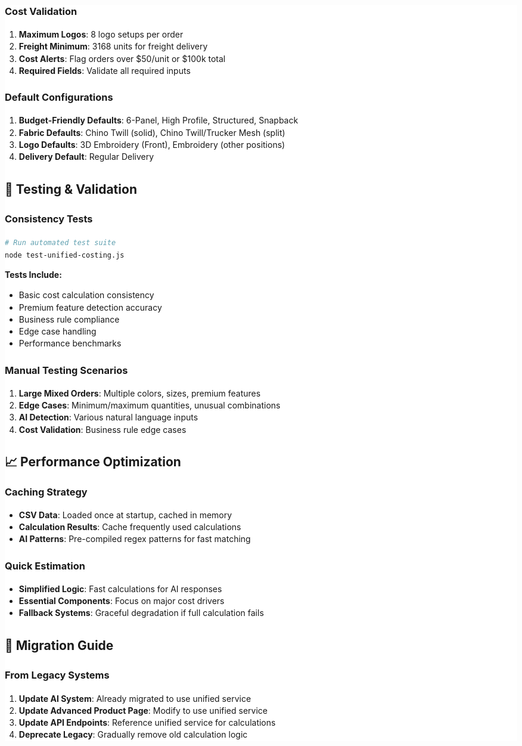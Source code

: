 ### Cost Validation
1. **Maximum Logos**: 8 logo setups per order
2. **Freight Minimum**: 3168 units for freight delivery
3. **Cost Alerts**: Flag orders over $50/unit or $100k total
4. **Required Fields**: Validate all required inputs

### Default Configurations
1. **Budget-Friendly Defaults**: 6-Panel, High Profile, Structured, Snapback
2. **Fabric Defaults**: Chino Twill (solid), Chino Twill/Trucker Mesh (split)
3. **Logo Defaults**: 3D Embroidery (Front), Embroidery (other positions)
4. **Delivery Default**: Regular Delivery

## 🧪 Testing & Validation

### Consistency Tests
```bash
# Run automated test suite
node test-unified-costing.js
```

**Tests Include:**
- Basic cost calculation consistency
- Premium feature detection accuracy
- Business rule compliance
- Edge case handling
- Performance benchmarks

### Manual Testing Scenarios
1. **Large Mixed Orders**: Multiple colors, sizes, premium features
2. **Edge Cases**: Minimum/maximum quantities, unusual combinations
3. **AI Detection**: Various natural language inputs
4. **Cost Validation**: Business rule edge cases

## 📈 Performance Optimization

### Caching Strategy
- **CSV Data**: Loaded once at startup, cached in memory
- **Calculation Results**: Cache frequently used calculations
- **AI Patterns**: Pre-compiled regex patterns for fast matching

### Quick Estimation
- **Simplified Logic**: Fast calculations for AI responses
- **Essential Components**: Focus on major cost drivers
- **Fallback Systems**: Graceful degradation if full calculation fails

## 🔄 Migration Guide

### From Legacy Systems
1. **Update AI System**: Already migrated to use unified service
2. **Update Advanced Product Page**: Modify to use unified service
3. **Update API Endpoints**: Reference unified service for calculations
4. **Deprecate Legacy**: Gradually remove old calculation logic
